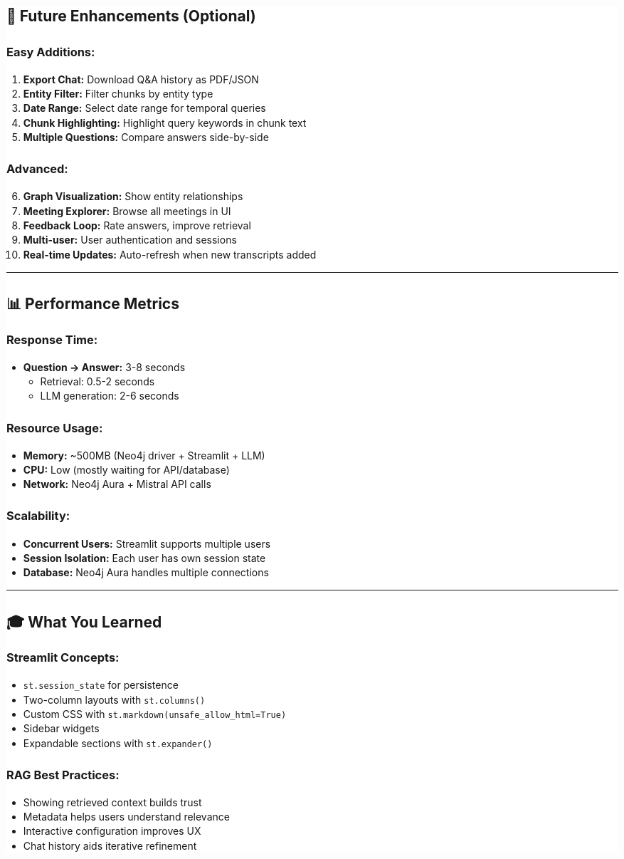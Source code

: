 
## 🚧 Future Enhancements (Optional)

### Easy Additions:
1. **Export Chat:** Download Q&A history as PDF/JSON
2. **Entity Filter:** Filter chunks by entity type
3. **Date Range:** Select date range for temporal queries
4. **Chunk Highlighting:** Highlight query keywords in chunk text
5. **Multiple Questions:** Compare answers side-by-side

### Advanced:
6. **Graph Visualization:** Show entity relationships
7. **Meeting Explorer:** Browse all meetings in UI
8. **Feedback Loop:** Rate answers, improve retrieval
9. **Multi-user:** User authentication and sessions
10. **Real-time Updates:** Auto-refresh when new transcripts added

---

## 📊 Performance Metrics

### Response Time:
- **Question → Answer:** 3-8 seconds
  - Retrieval: 0.5-2 seconds
  - LLM generation: 2-6 seconds

### Resource Usage:
- **Memory:** ~500MB (Neo4j driver + Streamlit + LLM)
- **CPU:** Low (mostly waiting for API/database)
- **Network:** Neo4j Aura + Mistral API calls

### Scalability:
- **Concurrent Users:** Streamlit supports multiple users
- **Session Isolation:** Each user has own session state
- **Database:** Neo4j Aura handles multiple connections

---

## 🎓 What You Learned

### Streamlit Concepts:
- `st.session_state` for persistence
- Two-column layouts with `st.columns()`
- Custom CSS with `st.markdown(unsafe_allow_html=True)`
- Sidebar widgets
- Expandable sections with `st.expander()`

### RAG Best Practices:
- Showing retrieved context builds trust
- Metadata helps users understand relevance
- Interactive configuration improves UX
- Chat history aids iterative refinement
